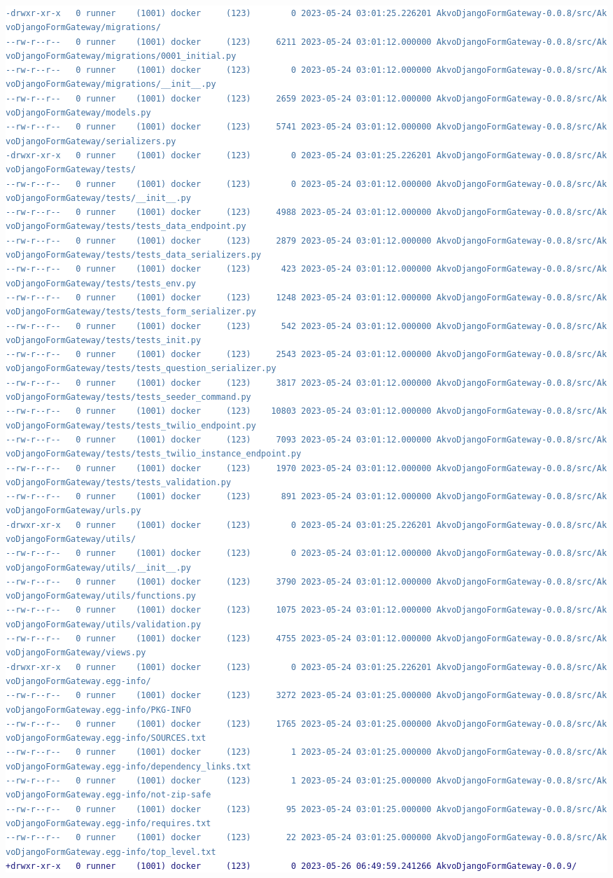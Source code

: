 ```diff
-drwxr-xr-x   0 runner    (1001) docker     (123)        0 2023-05-24 03:01:25.226201 AkvoDjangoFormGateway-0.0.8/src/AkvoDjangoFormGateway/migrations/
--rw-r--r--   0 runner    (1001) docker     (123)     6211 2023-05-24 03:01:12.000000 AkvoDjangoFormGateway-0.0.8/src/AkvoDjangoFormGateway/migrations/0001_initial.py
--rw-r--r--   0 runner    (1001) docker     (123)        0 2023-05-24 03:01:12.000000 AkvoDjangoFormGateway-0.0.8/src/AkvoDjangoFormGateway/migrations/__init__.py
--rw-r--r--   0 runner    (1001) docker     (123)     2659 2023-05-24 03:01:12.000000 AkvoDjangoFormGateway-0.0.8/src/AkvoDjangoFormGateway/models.py
--rw-r--r--   0 runner    (1001) docker     (123)     5741 2023-05-24 03:01:12.000000 AkvoDjangoFormGateway-0.0.8/src/AkvoDjangoFormGateway/serializers.py
-drwxr-xr-x   0 runner    (1001) docker     (123)        0 2023-05-24 03:01:25.226201 AkvoDjangoFormGateway-0.0.8/src/AkvoDjangoFormGateway/tests/
--rw-r--r--   0 runner    (1001) docker     (123)        0 2023-05-24 03:01:12.000000 AkvoDjangoFormGateway-0.0.8/src/AkvoDjangoFormGateway/tests/__init__.py
--rw-r--r--   0 runner    (1001) docker     (123)     4988 2023-05-24 03:01:12.000000 AkvoDjangoFormGateway-0.0.8/src/AkvoDjangoFormGateway/tests/tests_data_endpoint.py
--rw-r--r--   0 runner    (1001) docker     (123)     2879 2023-05-24 03:01:12.000000 AkvoDjangoFormGateway-0.0.8/src/AkvoDjangoFormGateway/tests/tests_data_serializers.py
--rw-r--r--   0 runner    (1001) docker     (123)      423 2023-05-24 03:01:12.000000 AkvoDjangoFormGateway-0.0.8/src/AkvoDjangoFormGateway/tests/tests_env.py
--rw-r--r--   0 runner    (1001) docker     (123)     1248 2023-05-24 03:01:12.000000 AkvoDjangoFormGateway-0.0.8/src/AkvoDjangoFormGateway/tests/tests_form_serializer.py
--rw-r--r--   0 runner    (1001) docker     (123)      542 2023-05-24 03:01:12.000000 AkvoDjangoFormGateway-0.0.8/src/AkvoDjangoFormGateway/tests/tests_init.py
--rw-r--r--   0 runner    (1001) docker     (123)     2543 2023-05-24 03:01:12.000000 AkvoDjangoFormGateway-0.0.8/src/AkvoDjangoFormGateway/tests/tests_question_serializer.py
--rw-r--r--   0 runner    (1001) docker     (123)     3817 2023-05-24 03:01:12.000000 AkvoDjangoFormGateway-0.0.8/src/AkvoDjangoFormGateway/tests/tests_seeder_command.py
--rw-r--r--   0 runner    (1001) docker     (123)    10803 2023-05-24 03:01:12.000000 AkvoDjangoFormGateway-0.0.8/src/AkvoDjangoFormGateway/tests/tests_twilio_endpoint.py
--rw-r--r--   0 runner    (1001) docker     (123)     7093 2023-05-24 03:01:12.000000 AkvoDjangoFormGateway-0.0.8/src/AkvoDjangoFormGateway/tests/tests_twilio_instance_endpoint.py
--rw-r--r--   0 runner    (1001) docker     (123)     1970 2023-05-24 03:01:12.000000 AkvoDjangoFormGateway-0.0.8/src/AkvoDjangoFormGateway/tests/tests_validation.py
--rw-r--r--   0 runner    (1001) docker     (123)      891 2023-05-24 03:01:12.000000 AkvoDjangoFormGateway-0.0.8/src/AkvoDjangoFormGateway/urls.py
-drwxr-xr-x   0 runner    (1001) docker     (123)        0 2023-05-24 03:01:25.226201 AkvoDjangoFormGateway-0.0.8/src/AkvoDjangoFormGateway/utils/
--rw-r--r--   0 runner    (1001) docker     (123)        0 2023-05-24 03:01:12.000000 AkvoDjangoFormGateway-0.0.8/src/AkvoDjangoFormGateway/utils/__init__.py
--rw-r--r--   0 runner    (1001) docker     (123)     3790 2023-05-24 03:01:12.000000 AkvoDjangoFormGateway-0.0.8/src/AkvoDjangoFormGateway/utils/functions.py
--rw-r--r--   0 runner    (1001) docker     (123)     1075 2023-05-24 03:01:12.000000 AkvoDjangoFormGateway-0.0.8/src/AkvoDjangoFormGateway/utils/validation.py
--rw-r--r--   0 runner    (1001) docker     (123)     4755 2023-05-24 03:01:12.000000 AkvoDjangoFormGateway-0.0.8/src/AkvoDjangoFormGateway/views.py
-drwxr-xr-x   0 runner    (1001) docker     (123)        0 2023-05-24 03:01:25.226201 AkvoDjangoFormGateway-0.0.8/src/AkvoDjangoFormGateway.egg-info/
--rw-r--r--   0 runner    (1001) docker     (123)     3272 2023-05-24 03:01:25.000000 AkvoDjangoFormGateway-0.0.8/src/AkvoDjangoFormGateway.egg-info/PKG-INFO
--rw-r--r--   0 runner    (1001) docker     (123)     1765 2023-05-24 03:01:25.000000 AkvoDjangoFormGateway-0.0.8/src/AkvoDjangoFormGateway.egg-info/SOURCES.txt
--rw-r--r--   0 runner    (1001) docker     (123)        1 2023-05-24 03:01:25.000000 AkvoDjangoFormGateway-0.0.8/src/AkvoDjangoFormGateway.egg-info/dependency_links.txt
--rw-r--r--   0 runner    (1001) docker     (123)        1 2023-05-24 03:01:25.000000 AkvoDjangoFormGateway-0.0.8/src/AkvoDjangoFormGateway.egg-info/not-zip-safe
--rw-r--r--   0 runner    (1001) docker     (123)       95 2023-05-24 03:01:25.000000 AkvoDjangoFormGateway-0.0.8/src/AkvoDjangoFormGateway.egg-info/requires.txt
--rw-r--r--   0 runner    (1001) docker     (123)       22 2023-05-24 03:01:25.000000 AkvoDjangoFormGateway-0.0.8/src/AkvoDjangoFormGateway.egg-info/top_level.txt
+drwxr-xr-x   0 runner    (1001) docker     (123)        0 2023-05-26 06:49:59.241266 AkvoDjangoFormGateway-0.0.9/
```